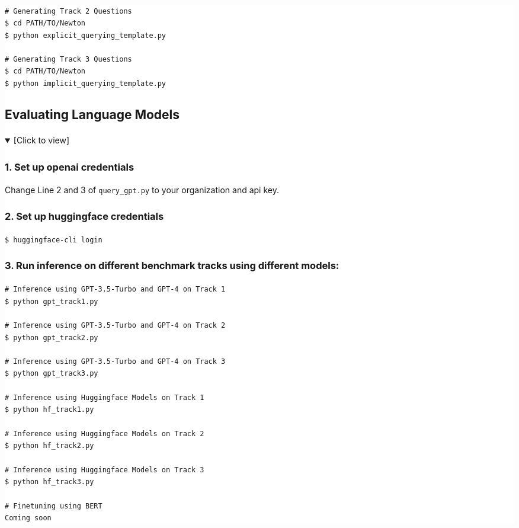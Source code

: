 ```
# Generating Track 2 Questions
$ cd PATH/TO/Newton
$ python explicit_querying_template.py

# Generating Track 3 Questions
$ cd PATH/TO/Newton
$ python implicit_querying_template.py
```

</details>

## Evaluating Language Models
<details open>
<summary>[Click to view]</summary>

### 1. Set up openai credentials
Change Line 2 and 3 of ```query_gpt.py``` to your organization and api key.

### 2. Set up huggingface credentials
```
$ huggingface-cli login

```
### 3. Run inference on different benchmark tracks using different models:
```
# Inference using GPT-3.5-Turbo and GPT-4 on Track 1
$ python gpt_track1.py

# Inference using GPT-3.5-Turbo and GPT-4 on Track 2
$ python gpt_track2.py

# Inference using GPT-3.5-Turbo and GPT-4 on Track 3
$ python gpt_track3.py

# Inference using Huggingface Models on Track 1
$ python hf_track1.py

# Inference using Huggingface Models on Track 2
$ python hf_track2.py

# Inference using Huggingface Models on Track 3
$ python hf_track3.py

# Finetuning using BERT
Coming soon

```
</details>
